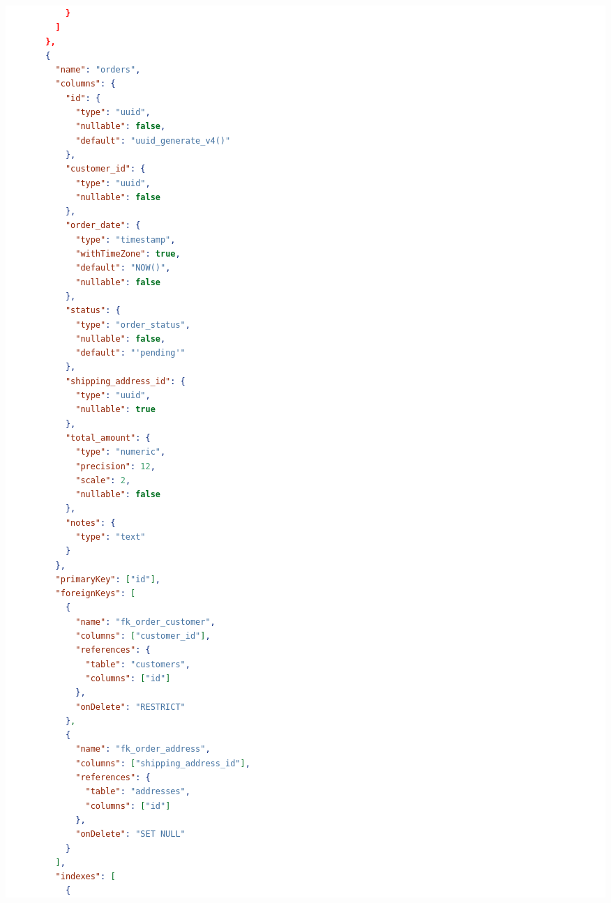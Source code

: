 ```json
            }
          ]
        },
        {
          "name": "orders",
          "columns": {
            "id": { 
              "type": "uuid", 
              "nullable": false, 
              "default": "uuid_generate_v4()" 
            },
            "customer_id": { 
              "type": "uuid", 
              "nullable": false 
            },
            "order_date": {
              "type": "timestamp",
              "withTimeZone": true,
              "default": "NOW()",
              "nullable": false
            },
            "status": {
              "type": "order_status",
              "nullable": false,
              "default": "'pending'"
            },
            "shipping_address_id": {
              "type": "uuid",
              "nullable": true
            },
            "total_amount": {
              "type": "numeric",
              "precision": 12,
              "scale": 2,
              "nullable": false
            },
            "notes": {
              "type": "text"
            }
          },
          "primaryKey": ["id"],
          "foreignKeys": [
            {
              "name": "fk_order_customer",
              "columns": ["customer_id"],
              "references": {
                "table": "customers",
                "columns": ["id"]
              },
              "onDelete": "RESTRICT"
            },
            {
              "name": "fk_order_address",
              "columns": ["shipping_address_id"],
              "references": {
                "table": "addresses",
                "columns": ["id"]
              },
              "onDelete": "SET NULL"
            }
          ],
          "indexes": [
            {
```